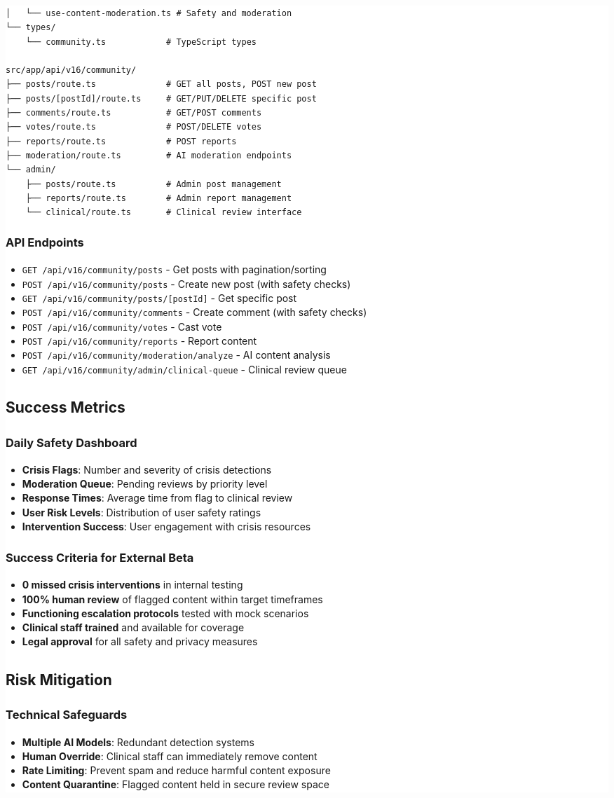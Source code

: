 ```
│   └── use-content-moderation.ts # Safety and moderation
└── types/
    └── community.ts            # TypeScript types

src/app/api/v16/community/
├── posts/route.ts              # GET all posts, POST new post
├── posts/[postId]/route.ts     # GET/PUT/DELETE specific post
├── comments/route.ts           # GET/POST comments
├── votes/route.ts              # POST/DELETE votes
├── reports/route.ts            # POST reports
├── moderation/route.ts         # AI moderation endpoints
└── admin/
    ├── posts/route.ts          # Admin post management
    ├── reports/route.ts        # Admin report management
    └── clinical/route.ts       # Clinical review interface
```

### API Endpoints
- `GET /api/v16/community/posts` - Get posts with pagination/sorting
- `POST /api/v16/community/posts` - Create new post (with safety checks)
- `GET /api/v16/community/posts/[postId]` - Get specific post
- `POST /api/v16/community/comments` - Create comment (with safety checks)
- `POST /api/v16/community/votes` - Cast vote
- `POST /api/v16/community/reports` - Report content
- `POST /api/v16/community/moderation/analyze` - AI content analysis
- `GET /api/v16/community/admin/clinical-queue` - Clinical review queue

## Success Metrics

### Daily Safety Dashboard
- **Crisis Flags**: Number and severity of crisis detections
- **Moderation Queue**: Pending reviews by priority level
- **Response Times**: Average time from flag to clinical review
- **User Risk Levels**: Distribution of user safety ratings
- **Intervention Success**: User engagement with crisis resources

### Success Criteria for External Beta
- **0 missed crisis interventions** in internal testing
- **100% human review** of flagged content within target timeframes
- **Functioning escalation protocols** tested with mock scenarios
- **Clinical staff trained** and available for coverage
- **Legal approval** for all safety and privacy measures

## Risk Mitigation

### Technical Safeguards
- **Multiple AI Models**: Redundant detection systems
- **Human Override**: Clinical staff can immediately remove content
- **Rate Limiting**: Prevent spam and reduce harmful content exposure
- **Content Quarantine**: Flagged content held in secure review space
